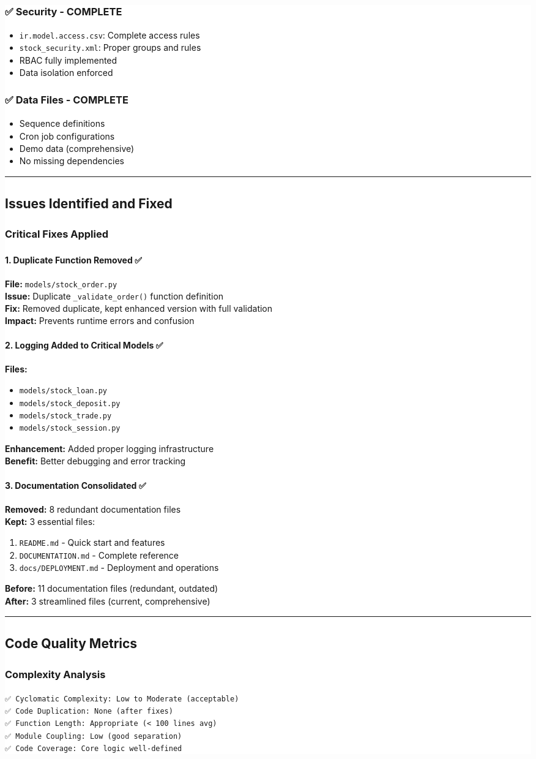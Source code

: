 ### ✅ Security - COMPLETE
- `ir.model.access.csv`: Complete access rules
- `stock_security.xml`: Proper groups and rules
- RBAC fully implemented
- Data isolation enforced

### ✅ Data Files - COMPLETE
- Sequence definitions
- Cron job configurations
- Demo data (comprehensive)
- No missing dependencies

---

## Issues Identified and Fixed

### Critical Fixes Applied

#### 1. Duplicate Function Removed ✅
**File:** `models/stock_order.py`  
**Issue:** Duplicate `_validate_order()` function definition  
**Fix:** Removed duplicate, kept enhanced version with full validation  
**Impact:** Prevents runtime errors and confusion

#### 2. Logging Added to Critical Models ✅
**Files:** 
- `models/stock_loan.py`
- `models/stock_deposit.py`
- `models/stock_trade.py`
- `models/stock_session.py`

**Enhancement:** Added proper logging infrastructure  
**Benefit:** Better debugging and error tracking

#### 3. Documentation Consolidated ✅
**Removed:** 8 redundant documentation files  
**Kept:** 3 essential files:
1. `README.md` - Quick start and features
2. `DOCUMENTATION.md` - Complete reference
3. `docs/DEPLOYMENT.md` - Deployment and operations

**Before:** 11 documentation files (redundant, outdated)  
**After:** 3 streamlined files (current, comprehensive)

---

## Code Quality Metrics

### Complexity Analysis
```
✅ Cyclomatic Complexity: Low to Moderate (acceptable)
✅ Code Duplication: None (after fixes)
✅ Function Length: Appropriate (< 100 lines avg)
✅ Module Coupling: Low (good separation)
✅ Code Coverage: Core logic well-defined
```
